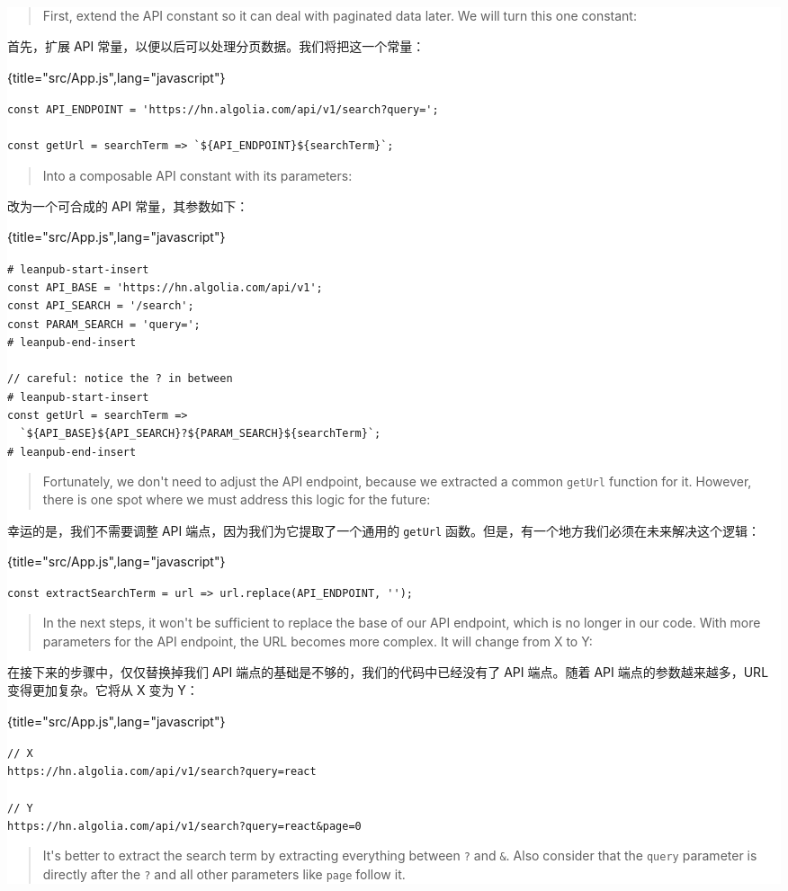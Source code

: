> First, extend the API constant so it can deal with paginated data later. We will turn this one constant:

首先，扩展 API 常量，以便以后可以处理分页数据。我们将把这一个常量：

{title="src/App.js",lang="javascript"}
~~~~~~~
const API_ENDPOINT = 'https://hn.algolia.com/api/v1/search?query=';

const getUrl = searchTerm => `${API_ENDPOINT}${searchTerm}`;
~~~~~~~

> Into a composable API constant with its parameters:

改为一个可合成的 API 常量，其参数如下：

{title="src/App.js",lang="javascript"}
~~~~~~~
# leanpub-start-insert
const API_BASE = 'https://hn.algolia.com/api/v1';
const API_SEARCH = '/search';
const PARAM_SEARCH = 'query=';
# leanpub-end-insert

// careful: notice the ? in between
# leanpub-start-insert
const getUrl = searchTerm =>
  `${API_BASE}${API_SEARCH}?${PARAM_SEARCH}${searchTerm}`;
# leanpub-end-insert
~~~~~~~

> Fortunately, we don't need to adjust the API endpoint, because we extracted a common `getUrl` function for it. However, there is one spot where we must address this logic for the future:

幸运的是，我们不需要调整 API 端点，因为我们为它提取了一个通用的 `getUrl` 函数。但是，有一个地方我们必须在未来解决这个逻辑：

{title="src/App.js",lang="javascript"}
~~~~~~~
const extractSearchTerm = url => url.replace(API_ENDPOINT, '');
~~~~~~~

> In the next steps, it won't be sufficient to replace the base of our API endpoint, which is no longer in our code. With more parameters for the API endpoint, the URL becomes more complex. It will change from X to Y:

在接下来的步骤中，仅仅替换掉我们 API 端点的基础是不够的，我们的代码中已经没有了 API 端点。随着 API 端点的参数越来越多，URL 变得更加复杂。它将从 X 变为 Y：

{title="src/App.js",lang="javascript"}
~~~~~~~
// X
https://hn.algolia.com/api/v1/search?query=react

// Y
https://hn.algolia.com/api/v1/search?query=react&page=0
~~~~~~~

> It's better to extract the search term by extracting everything between `?` and `&`. Also consider that the `query` parameter is directly after the `?` and all other parameters like `page` follow it.
